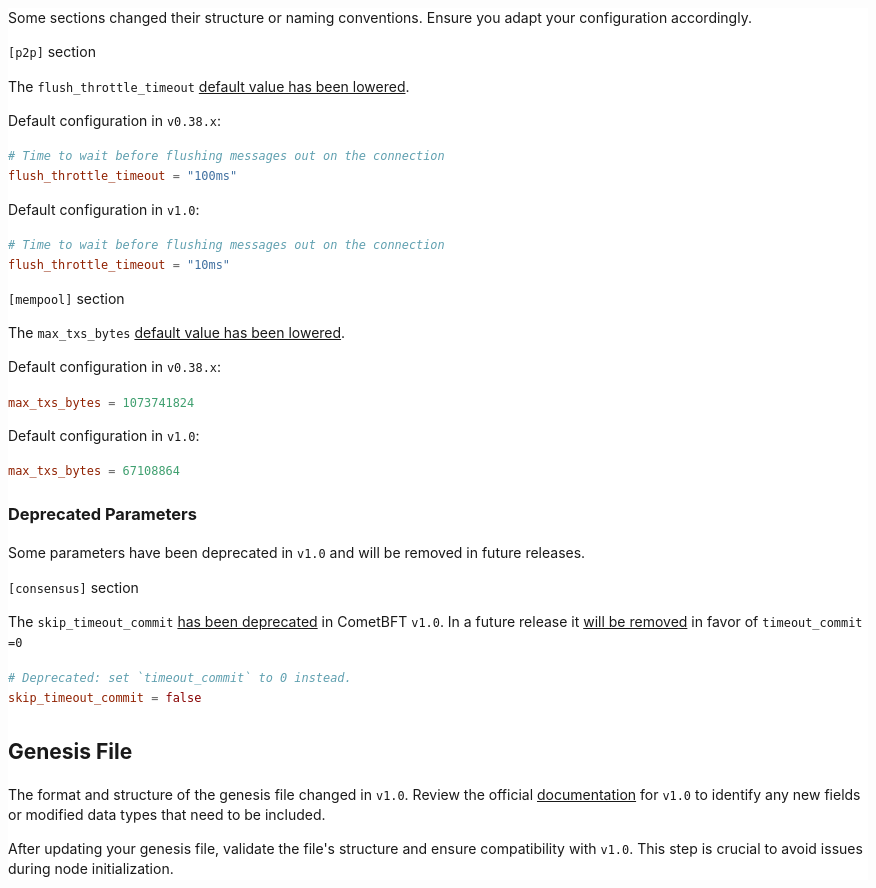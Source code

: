 Some sections changed their structure or naming conventions. Ensure you adapt your configuration accordingly.

`[p2p]` section

The `flush_throttle_timeout` [default value has been lowered](https://github.com/cometbft/cometbft/issues/2988).

Default configuration in `v0.38.x`:
```toml
# Time to wait before flushing messages out on the connection
flush_throttle_timeout = "100ms"
```
Default configuration in `v1.0`:
```toml
# Time to wait before flushing messages out on the connection
flush_throttle_timeout = "10ms"
```

`[mempool]` section

The `max_txs_bytes` [default value has been lowered](https://github.com/cometbft/cometbft/issues/2756).

Default configuration in `v0.38.x`:
```toml
max_txs_bytes = 1073741824
```
Default configuration in `v1.0`:
```toml
max_txs_bytes = 67108864
```

### Deprecated Parameters

Some parameters have been deprecated in `v1.0` and will be removed in future releases.

`[consensus]` section

The `skip_timeout_commit` [has been deprecated](https://github.com/cometbft/cometbft/pull/3093) in CometBFT `v1.0`. In a future release it [will be removed](https://github.com/cometbft/cometbft/pull/2892) in favor of `timeout_commit=0`

```toml
# Deprecated: set `timeout_commit` to 0 instead.
skip_timeout_commit = false
```

## Genesis File

The format and structure of the genesis file changed in `v1.0`. Review the official [documentation](https://docs.cometbft.com/v1.0/references/config/genesis.json) for `v1.0` to identify any new fields or
modified data types that need to be included.

After updating your genesis file, validate the file's structure and ensure compatibility with `v1.0`. This step is
crucial to avoid issues during node initialization.


[pbts-spec]: https://github.com/cometbft/cometbft/blob/main/spec/consensus/proposer-based-timestamp/README.md
[bft-time]: https://github.com/cometbft/cometbft/blob/main/spec/consensus/bft-time.md